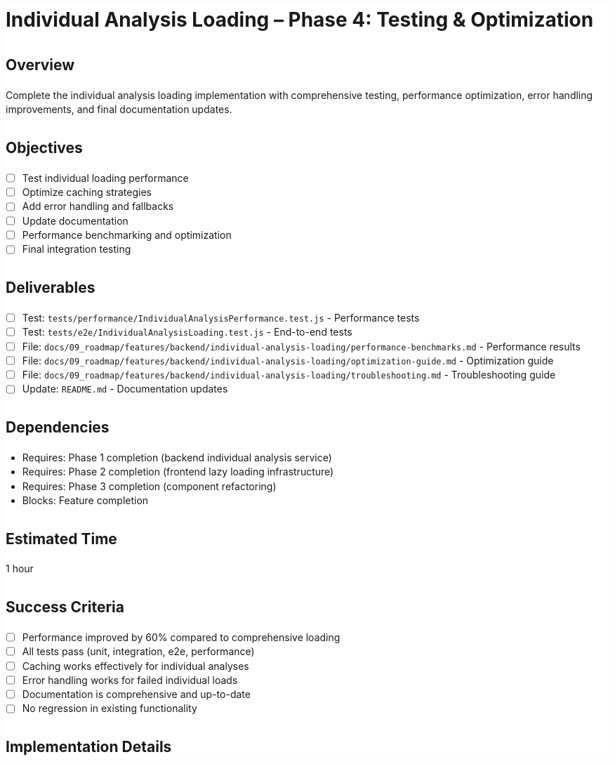 # Individual Analysis Loading – Phase 4: Testing & Optimization

## Overview
Complete the individual analysis loading implementation with comprehensive testing, performance optimization, error handling improvements, and final documentation updates.

## Objectives
- [ ] Test individual loading performance
- [ ] Optimize caching strategies
- [ ] Add error handling and fallbacks
- [ ] Update documentation
- [ ] Performance benchmarking and optimization
- [ ] Final integration testing

## Deliverables
- [ ] Test: `tests/performance/IndividualAnalysisPerformance.test.js` - Performance tests
- [ ] Test: `tests/e2e/IndividualAnalysisLoading.test.js` - End-to-end tests
- [ ] File: `docs/09_roadmap/features/backend/individual-analysis-loading/performance-benchmarks.md` - Performance results
- [ ] File: `docs/09_roadmap/features/backend/individual-analysis-loading/optimization-guide.md` - Optimization guide
- [ ] File: `docs/09_roadmap/features/backend/individual-analysis-loading/troubleshooting.md` - Troubleshooting guide
- [ ] Update: `README.md` - Documentation updates

## Dependencies
- Requires: Phase 1 completion (backend individual analysis service)
- Requires: Phase 2 completion (frontend lazy loading infrastructure)
- Requires: Phase 3 completion (component refactoring)
- Blocks: Feature completion

## Estimated Time
1 hour

## Success Criteria
- [ ] Performance improved by 60% compared to comprehensive loading
- [ ] All tests pass (unit, integration, e2e, performance)
- [ ] Caching works effectively for individual analyses
- [ ] Error handling works for failed individual loads
- [ ] Documentation is comprehensive and up-to-date
- [ ] No regression in existing functionality

## Implementation Details
